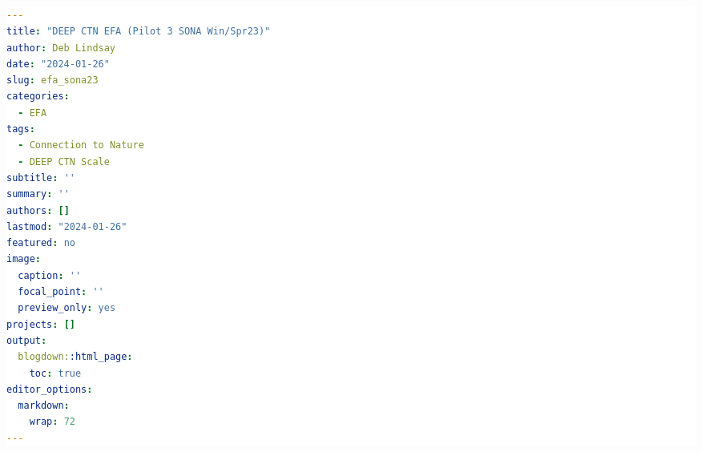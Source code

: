 ```yaml
---
title: "DEEP CTN EFA (Pilot 3 SONA Win/Spr23)"
author: Deb Lindsay
date: "2024-01-26"
slug: efa_sona23
categories:
  - EFA
tags:
  - Connection to Nature
  - DEEP CTN Scale
subtitle: ''
summary: ''
authors: []
lastmod: "2024-01-26"
featured: no
image:
  caption: ''
  focal_point: ''
  preview_only: yes
projects: []
output:
  blogdown::html_page:
    toc: true
editor_options: 
  markdown: 
    wrap: 72
---
```


<link href="{{< blogdown/postref >}}index.en_files/tabwid/tabwid.css" rel="stylesheet" />
<script src="{{< blogdown/postref >}}index.en_files/tabwid/tabwid.js"></script>
<link href="{{< blogdown/postref >}}index.en_files/tabwid/tabwid.css" rel="stylesheet" />
<script src="{{< blogdown/postref >}}index.en_files/tabwid/tabwid.js"></script>
<link href="{{< blogdown/postref >}}index.en_files/tabwid/tabwid.css" rel="stylesheet" />
<script src="{{< blogdown/postref >}}index.en_files/tabwid/tabwid.js"></script>
<link href="{{< blogdown/postref >}}index.en_files/tabwid/tabwid.css" rel="stylesheet" />
<script src="{{< blogdown/postref >}}index.en_files/tabwid/tabwid.js"></script>
<link href="{{< blogdown/postref >}}index.en_files/tabwid/tabwid.css" rel="stylesheet" />
<script src="{{< blogdown/postref >}}index.en_files/tabwid/tabwid.js"></script>
<link href="{{< blogdown/postref >}}index.en_files/tabwid/tabwid.css" rel="stylesheet" />
<script src="{{< blogdown/postref >}}index.en_files/tabwid/tabwid.js"></script>
<link href="{{< blogdown/postref >}}index.en_files/tabwid/tabwid.css" rel="stylesheet" />
<script src="{{< blogdown/postref >}}index.en_files/tabwid/tabwid.js"></script>
<link href="{{< blogdown/postref >}}index.en_files/tabwid/tabwid.css" rel="stylesheet" />
<script src="{{< blogdown/postref >}}index.en_files/tabwid/tabwid.js"></script>
<link href="{{< blogdown/postref >}}index.en_files/tabwid/tabwid.css" rel="stylesheet" />
<script src="{{< blogdown/postref >}}index.en_files/tabwid/tabwid.js"></script>
<link href="{{< blogdown/postref >}}index.en_files/tabwid/tabwid.css" rel="stylesheet" />
<script src="{{< blogdown/postref >}}index.en_files/tabwid/tabwid.js"></script>
<link href="{{< blogdown/postref >}}index.en_files/tabwid/tabwid.css" rel="stylesheet" />
<script src="{{< blogdown/postref >}}index.en_files/tabwid/tabwid.js"></script>
<link href="{{< blogdown/postref >}}index.en_files/tabwid/tabwid.css" rel="stylesheet" />
<script src="{{< blogdown/postref >}}index.en_files/tabwid/tabwid.js"></script>
<link href="{{< blogdown/postref >}}index.en_files/tabwid/tabwid.css" rel="stylesheet" />
<script src="{{< blogdown/postref >}}index.en_files/tabwid/tabwid.js"></script>
<link href="{{< blogdown/postref >}}index.en_files/tabwid/tabwid.css" rel="stylesheet" />
<script src="{{< blogdown/postref >}}index.en_files/tabwid/tabwid.js"></script>
